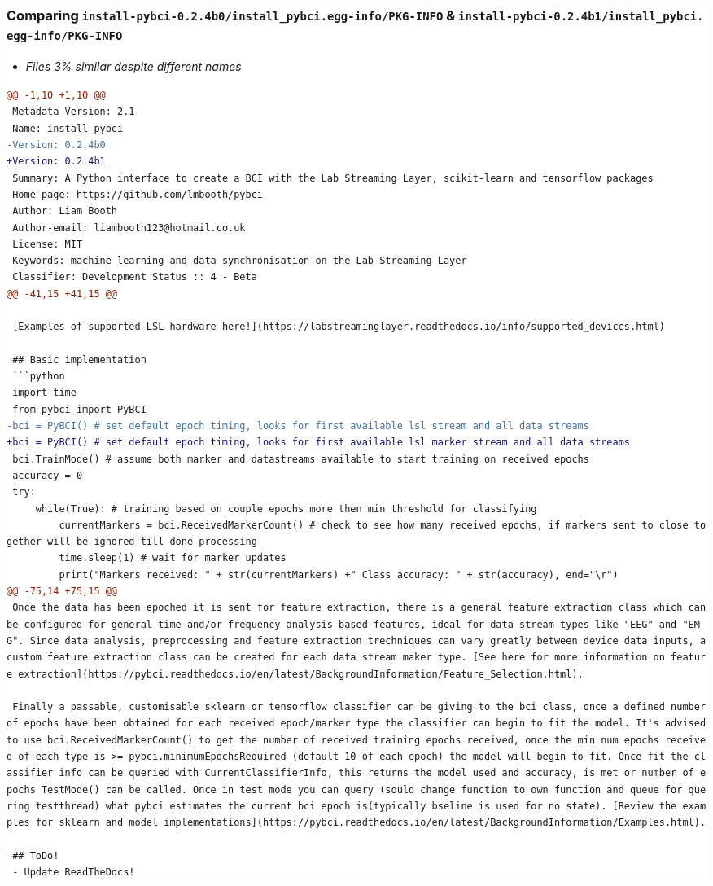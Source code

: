### Comparing `install-pybci-0.2.4b0/install_pybci.egg-info/PKG-INFO` & `install-pybci-0.2.4b1/install_pybci.egg-info/PKG-INFO`

 * *Files 3% similar despite different names*

```diff
@@ -1,10 +1,10 @@
 Metadata-Version: 2.1
 Name: install-pybci
-Version: 0.2.4b0
+Version: 0.2.4b1
 Summary: A Python interface to create a BCI with the Lab Streaming Layer, scikit-learn and tensorflow packages
 Home-page: https://github.com/lmbooth/pybci
 Author: Liam Booth
 Author-email: liambooth123@hotmail.co.uk
 License: MIT
 Keywords: machine learning and data synchronisation on the Lab Streaming Layer
 Classifier: Development Status :: 4 - Beta
@@ -41,15 +41,15 @@
 
 [Examples of supported LSL hardware here!](https://labstreaminglayer.readthedocs.io/info/supported_devices.html)
 
 ## Basic implementation
 ```python
 import time
 from pybci import PyBCI
-bci = PyBCI() # set default epoch timing, looks for first available lsl stream and all data streams
+bci = PyBCI() # set default epoch timing, looks for first available lsl marker stream and all data streams
 bci.TrainMode() # assume both marker and datastreams available to start training on received epochs
 accuracy = 0
 try:
     while(True): # training based on couple epochs more then min threshold for classifying
         currentMarkers = bci.ReceivedMarkerCount() # check to see how many received epochs, if markers sent to close together will be ignored till done processing
         time.sleep(1) # wait for marker updates
         print("Markers received: " + str(currentMarkers) +" Class accuracy: " + str(accuracy), end="\r")
@@ -75,14 +75,15 @@
 Once the data has been epoched it is sent for feature extraction, there is a general feature extraction class which can be configured for general time and/or frequency analysis based features, ideal for data stream types like "EEG" and "EMG". Since data analysis, preprocessing and feature extraction trechniques can vary greatly between device data inputs, a custom feature extraction class can be created for each data stream maker type. [See here for more information on feature extraction](https://pybci.readthedocs.io/en/latest/BackgroundInformation/Feature_Selection.html).
 
 Finally a passable, customisable sklearn or tensorflow classifier can be giving to the bci class, once a defined number of epochs have been obtained for each received epoch/marker type the classifier can begin to fit the model. It's advised to use bci.ReceivedMarkerCount() to get the number of received training epochs received, once the min num epochs received of each type is >= pybci.minimumEpochsRequired (default 10 of each epoch) the model will begin to fit. Once fit the classifier info can be queried with CurrentClassifierInfo, this returns the model used and accuracy, is met or number of epochs TestMode() can be called. Once in test mode you can query (sould change function to own function and queue for quering testthread) what pybci estimates the current bci epoch is(typically bseline is used for no state). [Review the examples for sklearn and model implementations](https://pybci.readthedocs.io/en/latest/BackgroundInformation/Examples.html).
 
 ## ToDo!
 - Update ReadTheDocs!
```